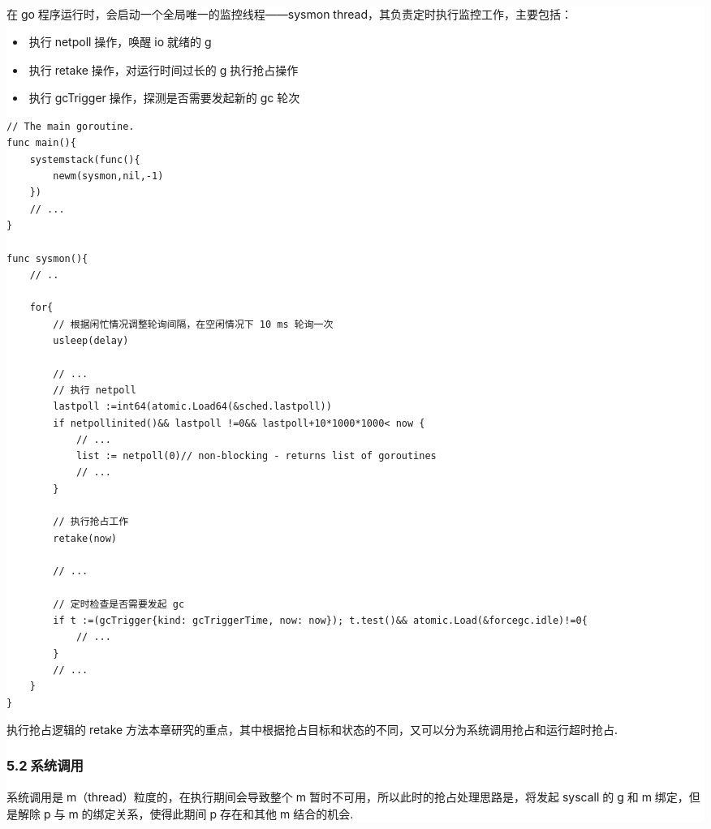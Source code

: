 在 go 程序运行时，会启动一个全局唯一的监控线程——sysmon thread，其负责定时执行监控工作，主要包括：  
-  执行 netpoll 操作，唤醒 io 就绪的 g  
  
-  执行 retake 操作，对运行时间过长的 g 执行抢占操作  
  
-  执行 gcTrigger 操作，探测是否需要发起新的 gc 轮次  
  
```
// The main goroutine.
func main(){
    systemstack(func(){
        newm(sysmon,nil,-1)
    })
    // ...
}

func sysmon(){
    // ..

    for{
        // 根据闲忙情况调整轮询间隔，在空闲情况下 10 ms 轮询一次
        usleep(delay)

        // ...
        // 执行 netpoll 
        lastpoll :=int64(atomic.Load64(&sched.lastpoll))
        if netpollinited()&& lastpoll !=0&& lastpoll+10*1000*1000< now {
            // ...
            list := netpoll(0)// non-blocking - returns list of goroutines
            // ...
        }

        // 执行抢占工作
        retake(now)

        // ...

        // 定时检查是否需要发起 gc
        if t :=(gcTrigger{kind: gcTriggerTime, now: now}); t.test()&& atomic.Load(&forcegc.idle)!=0{
            // ...
        }
        // ...
    }
}
```  
  
执行抢占逻辑的 retake 方法本章研究的重点，其中根据抢占目标和状态的不同，又可以分为系统调用抢占和运行超时抢占.  
### 5.2 系统调用  
  
系统调用是 m（thread）粒度的，在执行期间会导致整个 m 暂时不可用，所以此时的抢占处理思路是，将发起 syscall 的 g 和 m 绑定，但是解除 p 与 m 的绑定关系，使得此期间 p 存在和其他 m 结合的机会.  
  